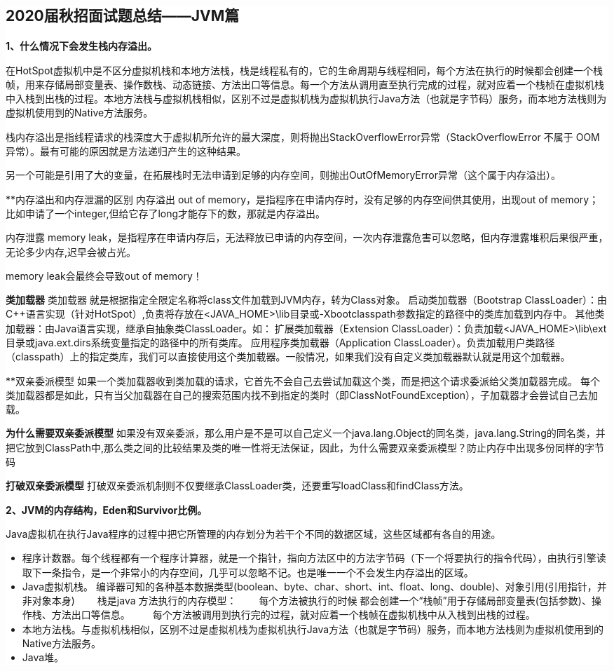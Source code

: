 ## 2020届秋招面试题总结——JVM篇

**1、什么情况下会发生栈内存溢出。**

在HotSpot虚拟机中是不区分虚拟机栈和本地方法栈，栈是线程私有的，它的生命周期与线程相同，每个方法在执行的时候都会创建一个栈帧，用来存储局部变量表、操作数栈、动态链接、方法出口等信息。每一个方法从调用直至执行完成的过程，就对应着一个栈桢在虚拟机栈中入栈到出栈的过程。本地方法栈与虚拟机栈相似，区别不过是虚拟机栈为虚拟机执行Java方法（也就是字节码）服务，而本地方法栈则为虚拟机使用到的Native方法服务。

栈内存溢出是指线程请求的栈深度大于虚拟机所允许的最大深度，则将抛出StackOverflowError异常（StackOverflowError 不属于 OOM 异常）。最有可能的原因就是方法递归产生的这种结果。

另一个可能是引用了大的变量，在拓展栈时无法申请到足够的内存空间，则抛出OutOfMemoryError异常（这个属于内存溢出）。

**内存溢出和内存泄漏的区别
内存溢出 out of memory，是指程序在申请内存时，没有足够的内存空间供其使用，出现out of memory；比如申请了一个integer,但给它存了long才能存下的数，那就是内存溢出。

内存泄露 memory leak，是指程序在申请内存后，无法释放已申请的内存空间，一次内存泄露危害可以忽略，但内存泄露堆积后果很严重，无论多少内存,迟早会被占光。

memory leak会最终会导致out of memory！

**类加载器**
类加载器 就是根据指定全限定名称将class文件加载到JVM内存，转为Class对象。
启动类加载器（Bootstrap ClassLoader）：由C++语言实现（针对HotSpot）,负责将存放在<JAVA_HOME>\lib目录或-Xbootclasspath参数指定的路径中的类库加载到内存中。
其他类加载器：由Java语言实现，继承自抽象类ClassLoader。如：
	扩展类加载器（Extension ClassLoader）：负责加载<JAVA_HOME>\lib\ext目录或java.ext.dirs系统变量指定的路径中的所有类库。
	应用程序类加载器（Application ClassLoader）。负责加载用户类路径（classpath）上的指定类库，我们可以直接使用这个类加载器。一般情况，如果我们没有自定义类加载器默认就是用这个加载器。

**双亲委派模型
如果一个类加载器收到类加载的请求，它首先不会自己去尝试加载这个类，而是把这个请求委派给父类加载器完成。
每个类加载器都是如此，只有当父加载器在自己的搜索范围内找不到指定的类时（即ClassNotFoundException），子加载器才会尝试自己去加载。

**为什么需要双亲委派模型**
如果没有双亲委派，那么用户是不是可以自己定义一个java.lang.Object的同名类，java.lang.String的同名类，并把它放到ClassPath中,那么类之间的比较结果及类的唯一性将无法保证，因此，为什么需要双亲委派模型？防止内存中出现多份同样的字节码

**打破双亲委派模型**
打破双亲委派机制则不仅要继承ClassLoader类，还要重写loadClass和findClass方法。

**2、JVM的内存结构，Eden和Survivor比例。**

Java虚拟机在执行Java程序的过程中把它所管理的内存划分为若干个不同的数据区域，这些区域都有各自的用途。

- 程序计数器。每个线程都有一个程序计算器，就是一个指针，指向方法区中的方法字节码（下一个将要执行的指令代码），由执行引擎读取下一条指令，是一个非常小的内存空间，几乎可以忽略不记。也是唯一一个不会发生内存溢出的区域。
- Java虚拟机栈。
	编译器可知的各种基本数据类型(boolean、byte、char、short、int、float、long、double)、对象引用(引用指针，并非对象本身)
　　栈是java 方法执行的内存模型：
　　每个方法被执行的时候 都会创建一个“栈帧”用于存储局部变量表(包括参数)、操作栈、方法出口等信息。
　　每个方法被调用到执行完的过程，就对应着一个栈帧在虚拟机栈中从入栈到出栈的过程。
- 本地方法栈。与虚拟机栈相似，区别不过是虚拟机栈为虚拟机执行Java方法（也就是字节码）服务，而本地方法栈则为虚拟机使用到的Native方法服务。
- Java堆。
